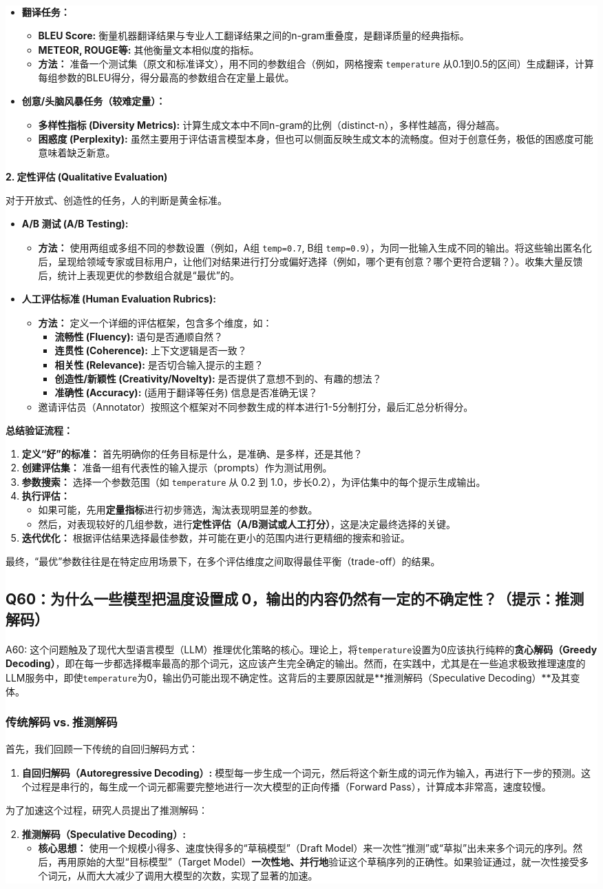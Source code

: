 *   **翻译任务：**
    *   **BLEU Score:** 衡量机器翻译结果与专业人工翻译结果之间的n-gram重叠度，是翻译质量的经典指标。
    *   **METEOR, ROUGE等:** 其他衡量文本相似度的指标。
    *   **方法：** 准备一个测试集（原文和标准译文），用不同的参数组合（例如，网格搜索 `temperature` 从0.1到0.5的区间）生成翻译，计算每组参数的BLEU得分，得分最高的参数组合在定量上最优。

*   **创意/头脑风暴任务（较难定量）：**
    *   **多样性指标 (Diversity Metrics):** 计算生成文本中不同n-gram的比例（distinct-n），多样性越高，得分越高。
    *   **困惑度 (Perplexity):** 虽然主要用于评估语言模型本身，但也可以侧面反映生成文本的流畅度。但对于创意任务，极低的困惑度可能意味着缺乏新意。

**2. 定性评估 (Qualitative Evaluation)**

对于开放式、创造性的任务，人的判断是黄金标准。

*   **A/B 测试 (A/B Testing):**
    *   **方法：** 使用两组或多组不同的参数设置（例如，A组 `temp=0.7`, B组 `temp=0.9`），为同一批输入生成不同的输出。将这些输出匿名化后，呈现给领域专家或目标用户，让他们对结果进行打分或偏好选择（例如，哪个更有创意？哪个更符合逻辑？）。收集大量反馈后，统计上表现更优的参数组合就是“最优”的。

*   **人工评估标准 (Human Evaluation Rubrics):**
    *   **方法：** 定义一个详细的评估框架，包含多个维度，如：
        *   **流畅性 (Fluency):** 语句是否通顺自然？
        *   **连贯性 (Coherence):** 上下文逻辑是否一致？
        *   **相关性 (Relevance):** 是否切合输入提示的主题？
        *   **创造性/新颖性 (Creativity/Novelty):** 是否提供了意想不到的、有趣的想法？
        *   **准确性 (Accuracy):** (适用于翻译等任务) 信息是否准确无误？
    *   邀请评估员（Annotator）按照这个框架对不同参数生成的样本进行1-5分制打分，最后汇总分析得分。

**总结验证流程：**

1.  **定义“好”的标准：** 首先明确你的任务目标是什么，是准确、是多样，还是其他？
2.  **创建评估集：** 准备一组有代表性的输入提示（prompts）作为测试用例。
3.  **参数搜索：** 选择一个参数范围（如 `temperature` 从 0.2 到 1.0，步长0.2），为评估集中的每个提示生成输出。
4.  **执行评估：**
    *   如果可能，先用**定量指标**进行初步筛选，淘汰表现明显差的参数。
    *   然后，对表现较好的几组参数，进行**定性评估（A/B测试或人工打分）**，这是决定最终选择的关键。
5.  **迭代优化：** 根据评估结果选择最佳参数，并可能在更小的范围内进行更精细的搜索和验证。

最终，“最优”参数往往是在特定应用场景下，在多个评估维度之间取得最佳平衡（trade-off）的结果。
## Q60：为什么一些模型把温度设置成 0，输出的内容仍然有一定的不确定性？（提示：推测解码）

A60: 这个问题触及了现代大型语言模型（LLM）推理优化策略的核心。理论上，将`temperature`设置为0应该执行纯粹的**贪心解码（Greedy Decoding）**，即在每一步都选择概率最高的那个词元，这应该产生完全确定的输出。然而，在实践中，尤其是在一些追求极致推理速度的LLM服务中，即使`temperature`为0，输出仍可能出现不确定性。这背后的主要原因就是**推测解码（Speculative Decoding）**及其变体。

### 传统解码 vs. 推测解码

首先，我们回顾一下传统的自回归解码方式：

1.  **自回归解码（Autoregressive Decoding）:** 模型每一步生成一个词元，然后将这个新生成的词元作为输入，再进行下一步的预测。这个过程是串行的，每生成一个词元都需要完整地进行一次大模型的正向传播（Forward Pass），计算成本非常高，速度较慢。

为了加速这个过程，研究人员提出了推测解码：

2.  **推测解码（Speculative Decoding）:**
    *   **核心思想：** 使用一个规模小得多、速度快得多的“草稿模型”（Draft Model）来一次性“推测”或“草拟”出未来多个词元的序列。然后，再用原始的大型“目标模型”（Target Model）**一次性地、并行地**验证这个草稿序列的正确性。如果验证通过，就一次性接受多个词元，从而大大减少了调用大模型的次数，实现了显著的加速。

